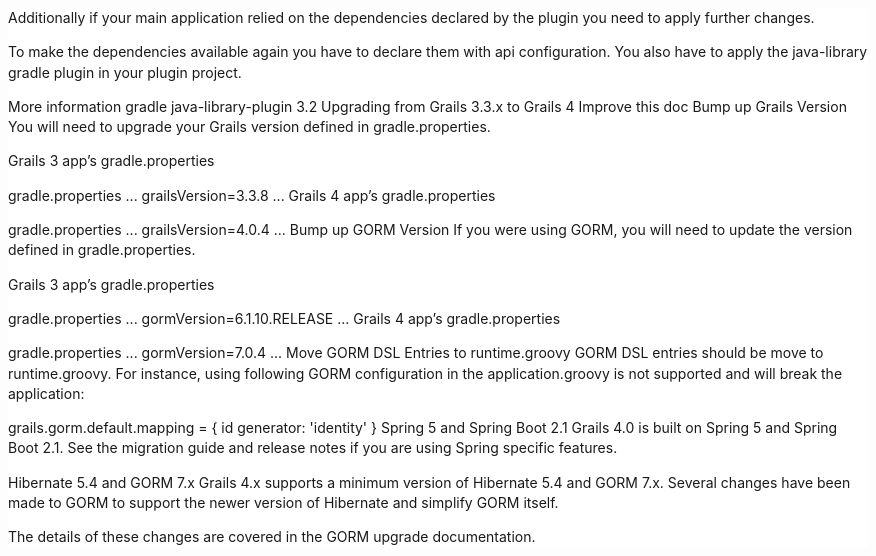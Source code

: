 Additionally if your main application relied on the dependencies declared by the plugin you need to apply further changes.

To make the dependencies available again you have to declare them with api configuration. You also have to apply the java-library gradle plugin in your plugin project.

More information gradle java-library-plugin
3.2 Upgrading from Grails 3.3.x to Grails 4
 Improve this doc
Bump up Grails Version
You will need to upgrade your Grails version defined in gradle.properties.

Grails 3 app’s gradle.properties

gradle.properties
...
grailsVersion=3.3.8
...
Grails 4 app’s gradle.properties

gradle.properties
...
grailsVersion=4.0.4
...
Bump up GORM Version
If you were using GORM, you will need to update the version defined in gradle.properties.

Grails 3 app’s gradle.properties

gradle.properties
...
gormVersion=6.1.10.RELEASE
...
Grails 4 app’s gradle.properties

gradle.properties
...
gormVersion=7.0.4
...
Move GORM DSL Entries to runtime.groovy
GORM DSL entries should be move to runtime.groovy. For instance, using following GORM configuration in the application.groovy is not supported and will break the application:

grails.gorm.default.mapping = {
    id generator: 'identity'
}
Spring 5 and Spring Boot 2.1
Grails 4.0 is built on Spring 5 and Spring Boot 2.1. See the migration guide and release notes if you are using Spring specific features.

Hibernate 5.4 and GORM 7.x
Grails 4.x supports a minimum version of Hibernate 5.4 and GORM 7.x. Several changes have been made to GORM to support the newer version of Hibernate and simplify GORM itself.

The details of these changes are covered in the GORM upgrade documentation.
